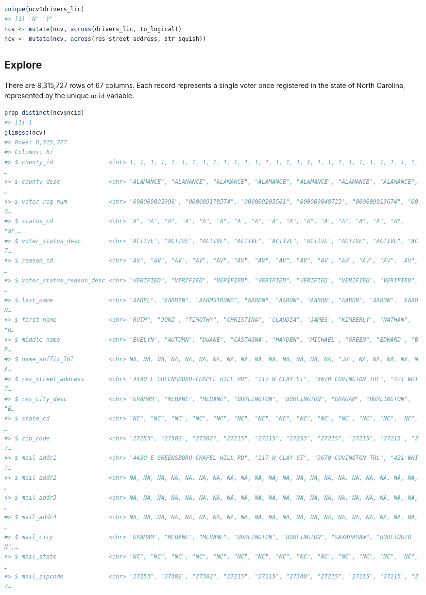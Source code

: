 ``` r
unique(ncv$drivers_lic)
#> [1] "N" "Y"
ncv <- mutate(ncv, across(drivers_lic, to_logical))
ncv <- mutate(ncv, across(res_street_address, str_squish))
```

## Explore

There are 8,315,727 rows of 67 columns. Each record represents a single
voter once registered in the state of North Carolina, represented by the
unique `ncid` variable.

``` r
prop_distinct(ncv$ncid)
#> [1] 1
glimpse(ncv)
#> Rows: 8,315,727
#> Columns: 67
#> $ county_id                <int> 1, 1, 1, 1, 1, 1, 1, 1, 1, 1, 1, 1, 1, 1, 1, 1, 1, 1, 1, 1, 1, 1, 1, 1, 1, 1, 1, 1, …
#> $ county_desc              <chr> "ALAMANCE", "ALAMANCE", "ALAMANCE", "ALAMANCE", "ALAMANCE", "ALAMANCE", "ALAMANCE", …
#> $ voter_reg_num            <chr> "000009005990", "000009178574", "000009205561", "000009048723", "000009019674", "000…
#> $ status_cd                <chr> "A", "A", "A", "A", "A", "A", "A", "A", "A", "A", "A", "A", "A", "A", "A", "A", "A",…
#> $ voter_status_desc        <chr> "ACTIVE", "ACTIVE", "ACTIVE", "ACTIVE", "ACTIVE", "ACTIVE", "ACTIVE", "ACTIVE", "ACT…
#> $ reason_cd                <chr> "AV", "AV", "AV", "AV", "AV", "AV", "AV", "AV", "AV", "AV", "AV", "AV", "AV", "AV", …
#> $ voter_status_reason_desc <chr> "VERIFIED", "VERIFIED", "VERIFIED", "VERIFIED", "VERIFIED", "VERIFIED", "VERIFIED", …
#> $ last_name                <chr> "AABEL", "AARDEN", "AARMSTRONG", "AARON", "AARON", "AARON", "AARON", "AARON", "AARON…
#> $ first_name               <chr> "RUTH", "JONI", "TIMOTHY", "CHRISTINA", "CLAUDIA", "JAMES", "KIMBERLY", "NATHAN", "R…
#> $ middle_name              <chr> "EVELYN", "AUTUMN", "DUANE", "CASTAGNA", "HAYDEN", "MICHAEL", "GREEN", "EDWARD", "BR…
#> $ name_suffix_lbl          <chr> NA, NA, NA, NA, NA, NA, NA, NA, NA, NA, NA, NA, NA, NA, NA, "JR", NA, NA, NA, NA, NA…
#> $ res_street_address       <chr> "4430 E GREENSBORO-CHAPEL HILL RD", "117 W CLAY ST", "3670 COVINGTON TRL", "421 WHIT…
#> $ res_city_desc            <chr> "GRAHAM", "MEBANE", "MEBANE", "BURLINGTON", "BURLINGTON", "GRAHAM", "BURLINGTON", "B…
#> $ state_cd                 <chr> "NC", "NC", "NC", "NC", "NC", "NC", "NC", "NC", "NC", "NC", "NC", "NC", "NC", "NC", …
#> $ zip_code                 <chr> "27253", "27302", "27302", "27215", "27215", "27253", "27215", "27215", "27215", "27…
#> $ mail_addr1               <chr> "4430 E GREENSBORO-CHAPEL HILL RD", "117 W CLAY ST", "3670 COVINGTON TRL", "421 WHIT…
#> $ mail_addr2               <chr> NA, NA, NA, NA, NA, NA, NA, NA, NA, NA, NA, NA, NA, NA, NA, NA, NA, NA, NA, NA, NA, …
#> $ mail_addr3               <chr> NA, NA, NA, NA, NA, NA, NA, NA, NA, NA, NA, NA, NA, NA, NA, NA, NA, NA, NA, NA, NA, …
#> $ mail_addr4               <chr> NA, NA, NA, NA, NA, NA, NA, NA, NA, NA, NA, NA, NA, NA, NA, NA, NA, NA, NA, NA, NA, …
#> $ mail_city                <chr> "GRAHAM", "MEBANE", "MEBANE", "BURLINGTON", "BURLINGTON", "SAXAPAHAW", "BURLINGTON",…
#> $ mail_state               <chr> "NC", "NC", "NC", "NC", "NC", "NC", "NC", "NC", "NC", "NC", "NC", "NC", "NC", "NC", …
#> $ mail_zipcode             <chr> "27253", "27302", "27302", "27215", "27215", "27340", "27215", "27215", "27215", "27…
```